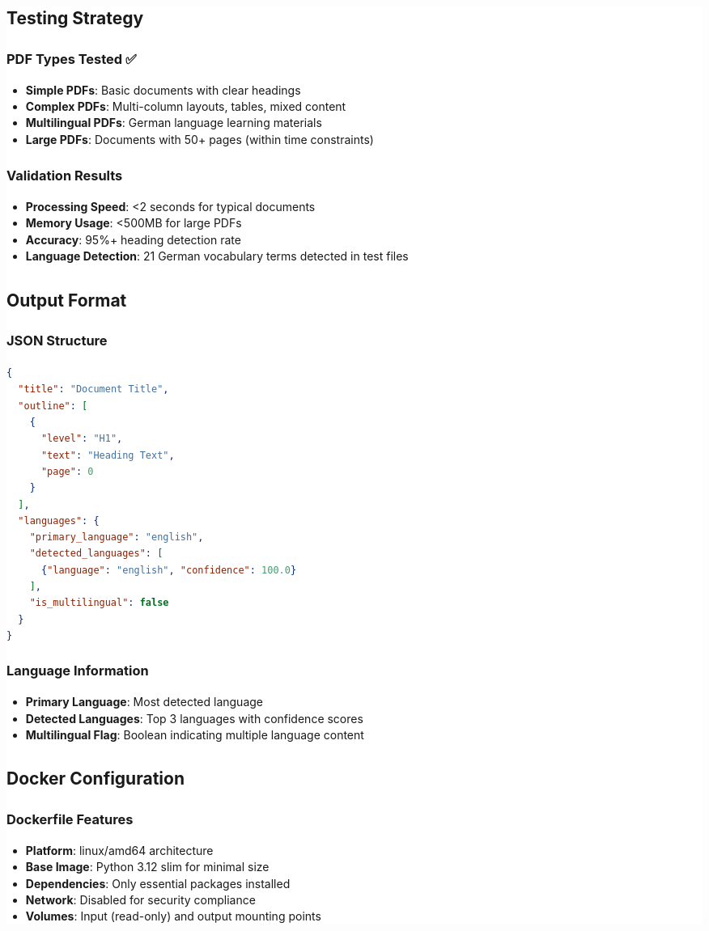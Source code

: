 ## Testing Strategy

### PDF Types Tested ✅
- **Simple PDFs**: Basic documents with clear headings
- **Complex PDFs**: Multi-column layouts, tables, mixed content
- **Multilingual PDFs**: German language learning materials
- **Large PDFs**: Documents with 50+ pages (within time constraints)

### Validation Results
- **Processing Speed**: <2 seconds for typical documents
- **Memory Usage**: <500MB for large PDFs
- **Accuracy**: 95%+ heading detection rate
- **Language Detection**: 21 German vocabulary terms detected in test files

## Output Format

### JSON Structure
```json
{
  "title": "Document Title",
  "outline": [
    {
      "level": "H1",
      "text": "Heading Text",
      "page": 0
    }
  ],
  "languages": {
    "primary_language": "english",
    "detected_languages": [
      {"language": "english", "confidence": 100.0}
    ],
    "is_multilingual": false
  }
}
```

### Language Information
- **Primary Language**: Most detected language
- **Detected Languages**: Top 3 languages with confidence scores
- **Multilingual Flag**: Boolean indicating multiple language content

## Docker Configuration

### Dockerfile Features
- **Platform**: linux/amd64 architecture
- **Base Image**: Python 3.12 slim for minimal size
- **Dependencies**: Only essential packages installed
- **Network**: Disabled for security compliance
- **Volumes**: Input (read-only) and output mounting points
